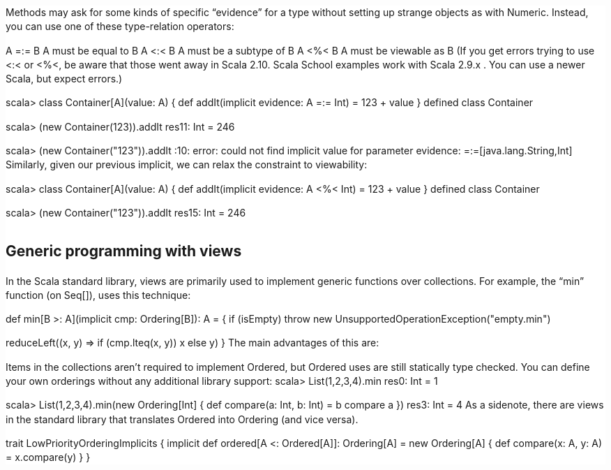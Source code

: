 Methods may ask for some kinds of specific “evidence” for a type without setting up strange objects as with Numeric. Instead, you can use one of these type-relation operators:

A =:= B	A must be equal to B
A <:< B	A must be a subtype of B
A <%< B	A must be viewable as B
(If you get errors trying to use <:< or <%<, be aware that those went away in Scala 2.10. Scala School examples work with Scala 2.9.x . You can use a newer Scala, but expect errors.)

scala> class Container[A](value: A) { def addIt(implicit evidence: A =:= Int) = 123 + value }
defined class Container

scala> (new Container(123)).addIt
res11: Int = 246

scala> (new Container("123")).addIt
<console>:10: error: could not find implicit value for parameter evidence: =:=[java.lang.String,Int]
Similarly, given our previous implicit, we can relax the constraint to viewability:

scala> class Container[A](value: A) { def addIt(implicit evidence: A <%< Int) = 123 + value }
defined class Container

scala> (new Container("123")).addIt
res15: Int = 246


## Generic programming with views
In the Scala standard library, views are primarily used to implement generic functions over collections. For example, the “min” function (on Seq[]), uses this technique:

def min[B >: A](implicit cmp: Ordering[B]): A = {
  if (isEmpty)
    throw new UnsupportedOperationException("empty.min")

  reduceLeft((x, y) => if (cmp.lteq(x, y)) x else y)
}
The main advantages of this are:

Items in the collections aren’t required to implement Ordered, but Ordered uses are still statically type checked.
You can define your own orderings without any additional library support:
scala> List(1,2,3,4).min
res0: Int = 1

scala> List(1,2,3,4).min(new Ordering[Int] { def compare(a: Int, b: Int) = b compare a })
res3: Int = 4
As a sidenote, there are views in the standard library that translates Ordered into Ordering (and vice versa).

trait LowPriorityOrderingImplicits {
  implicit def ordered[A <: Ordered[A]]: Ordering[A] = new Ordering[A] {
    def compare(x: A, y: A) = x.compare(y)
  }
}
